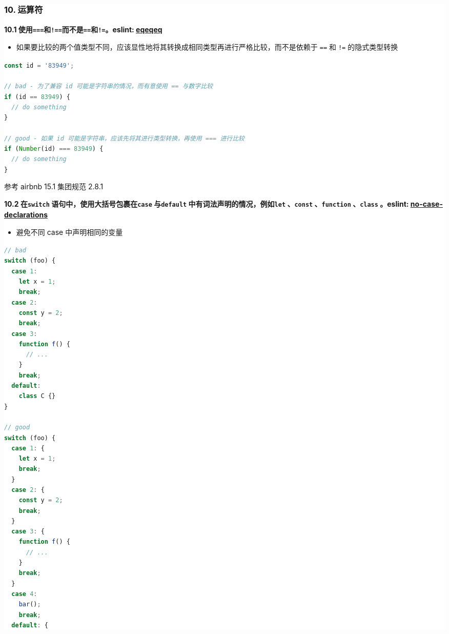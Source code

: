 ### 10. 运算符

**10.1 使用`===`和`!==`而不是`==`和`!=`。eslint: [eqeqeq](https://eslint.org/docs/rules/eqeqeq)**

- 如果要比较的两个值类型不同，应该显性地将其转换成相同类型再进行严格比较，而不是依赖于 `==` 和 `!=` 的隐式类型转换

```javascript
const id = '83949';

// bad - 为了兼容 id 可能是字符串的情况，而有意使用 == 与数字比较
if (id == 83949) {
  // do something
}

// good - 如果 id 可能是字符串，应该先将其进行类型转换，再使用 === 进行比较
if (Number(id) === 83949) {
  // do something
}
```

参考
airbnb 15.1
集团规范 2.8.1

**10.2 在`switch` 语句中，使用大括号包裹在`case` 与`default` 中有词法声明的情况，例如`let` 、`const` 、`function` 、`class` 。eslint: [no-case-declarations](https://eslint.org/docs/rules/no-case-declarations.html)**

- 避免不同 case 中声明相同的变量

```javascript
// bad
switch (foo) {
  case 1:
    let x = 1;
    break;
  case 2:
    const y = 2;
    break;
  case 3:
    function f() {
      // ...
    }
    break;
  default:
    class C {}
}

// good
switch (foo) {
  case 1: {
    let x = 1;
    break;
  }
  case 2: {
    const y = 2;
    break;
  }
  case 3: {
    function f() {
      // ...
    }
    break;
  }
  case 4:
    bar();
    break;
  default: {
```